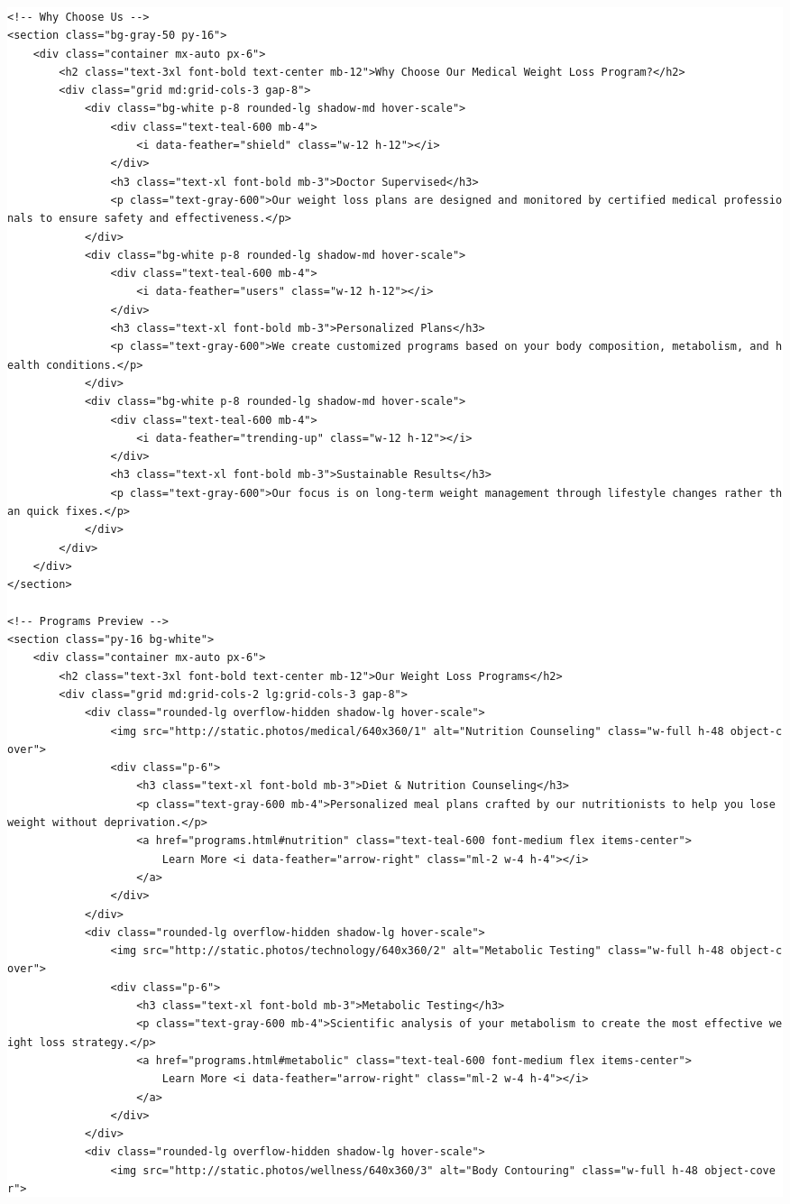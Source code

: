     <!-- Why Choose Us -->
    <section class="bg-gray-50 py-16">
        <div class="container mx-auto px-6">
            <h2 class="text-3xl font-bold text-center mb-12">Why Choose Our Medical Weight Loss Program?</h2>
            <div class="grid md:grid-cols-3 gap-8">
                <div class="bg-white p-8 rounded-lg shadow-md hover-scale">
                    <div class="text-teal-600 mb-4">
                        <i data-feather="shield" class="w-12 h-12"></i>
                    </div>
                    <h3 class="text-xl font-bold mb-3">Doctor Supervised</h3>
                    <p class="text-gray-600">Our weight loss plans are designed and monitored by certified medical professionals to ensure safety and effectiveness.</p>
                </div>
                <div class="bg-white p-8 rounded-lg shadow-md hover-scale">
                    <div class="text-teal-600 mb-4">
                        <i data-feather="users" class="w-12 h-12"></i>
                    </div>
                    <h3 class="text-xl font-bold mb-3">Personalized Plans</h3>
                    <p class="text-gray-600">We create customized programs based on your body composition, metabolism, and health conditions.</p>
                </div>
                <div class="bg-white p-8 rounded-lg shadow-md hover-scale">
                    <div class="text-teal-600 mb-4">
                        <i data-feather="trending-up" class="w-12 h-12"></i>
                    </div>
                    <h3 class="text-xl font-bold mb-3">Sustainable Results</h3>
                    <p class="text-gray-600">Our focus is on long-term weight management through lifestyle changes rather than quick fixes.</p>
                </div>
            </div>
        </div>
    </section>

    <!-- Programs Preview -->
    <section class="py-16 bg-white">
        <div class="container mx-auto px-6">
            <h2 class="text-3xl font-bold text-center mb-12">Our Weight Loss Programs</h2>
            <div class="grid md:grid-cols-2 lg:grid-cols-3 gap-8">
                <div class="rounded-lg overflow-hidden shadow-lg hover-scale">
                    <img src="http://static.photos/medical/640x360/1" alt="Nutrition Counseling" class="w-full h-48 object-cover">
                    <div class="p-6">
                        <h3 class="text-xl font-bold mb-3">Diet & Nutrition Counseling</h3>
                        <p class="text-gray-600 mb-4">Personalized meal plans crafted by our nutritionists to help you lose weight without deprivation.</p>
                        <a href="programs.html#nutrition" class="text-teal-600 font-medium flex items-center">
                            Learn More <i data-feather="arrow-right" class="ml-2 w-4 h-4"></i>
                        </a>
                    </div>
                </div>
                <div class="rounded-lg overflow-hidden shadow-lg hover-scale">
                    <img src="http://static.photos/technology/640x360/2" alt="Metabolic Testing" class="w-full h-48 object-cover">
                    <div class="p-6">
                        <h3 class="text-xl font-bold mb-3">Metabolic Testing</h3>
                        <p class="text-gray-600 mb-4">Scientific analysis of your metabolism to create the most effective weight loss strategy.</p>
                        <a href="programs.html#metabolic" class="text-teal-600 font-medium flex items-center">
                            Learn More <i data-feather="arrow-right" class="ml-2 w-4 h-4"></i>
                        </a>
                    </div>
                </div>
                <div class="rounded-lg overflow-hidden shadow-lg hover-scale">
                    <img src="http://static.photos/wellness/640x360/3" alt="Body Contouring" class="w-full h-48 object-cover">